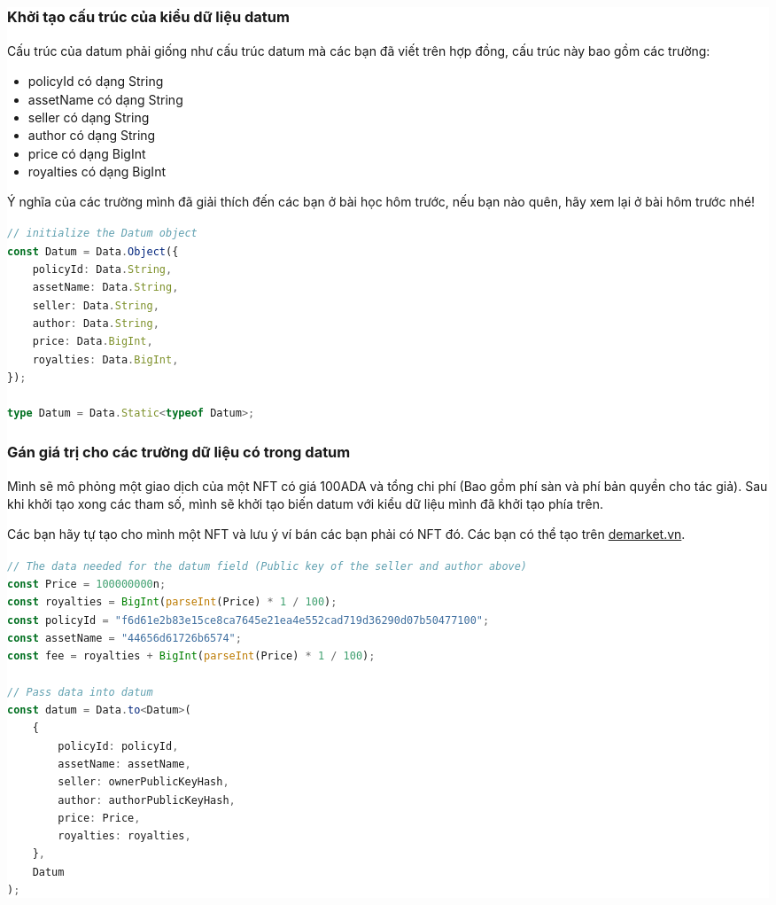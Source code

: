 ### Khởi tạo cấu trúc của kiểu dữ liệu datum

Cấu trúc của datum phải giống như cấu trúc datum mà các bạn đã viết trên hợp đồng, cấu trúc này bao gồm các trường:

* policyId có dạng String
* assetName có dạng String
* seller có dạng String
* author có dạng String
* price có dạng BigInt
* royalties có dạng BigInt

Ý nghĩa của các trường mình đã giải thích đến các bạn ở bài học hôm trước, nếu bạn nào quên, hãy xem lại ở bài hôm trước nhé!

```typescript
// initialize the Datum object
const Datum = Data.Object({
    policyId: Data.String,
    assetName: Data.String,
    seller: Data.String,
    author: Data.String,
    price: Data.BigInt,
    royalties: Data.BigInt,
});

type Datum = Data.Static<typeof Datum>;
```

### Gán giá trị cho các trường dữ liệu có trong datum

Mình sẽ mô phỏng một giao dịch của một NFT có giá 100ADA và tổng chi phí (Bao gồm phí sàn và phí bản quyền cho tác giả). Sau khi khởi tạo xong các tham số, mình sẽ khởi tạo biến datum với kiểu dữ liệu mình đã khởi tạo phía trên.

Các bạn hãy tự tạo cho mình một NFT và lưu ý ví bán các bạn phải có NFT đó. Các bạn có thể tạo trên [demarket.vn](https://demarket.vn/mint).

```typescript
// The data needed for the datum field (Public key of the seller and author above)
const Price = 100000000n;
const royalties = BigInt(parseInt(Price) * 1 / 100);
const policyId = "f6d61e2b83e15ce8ca7645e21ea4e552cad719d36290d07b50477100";
const assetName = "44656d61726b6574";
const fee = royalties + BigInt(parseInt(Price) * 1 / 100);

// Pass data into datum
const datum = Data.to<Datum>(
    {
        policyId: policyId,
        assetName: assetName,
        seller: ownerPublicKeyHash,
        author: authorPublicKeyHash,
        price: Price,
        royalties: royalties,
    },
    Datum
);
```
